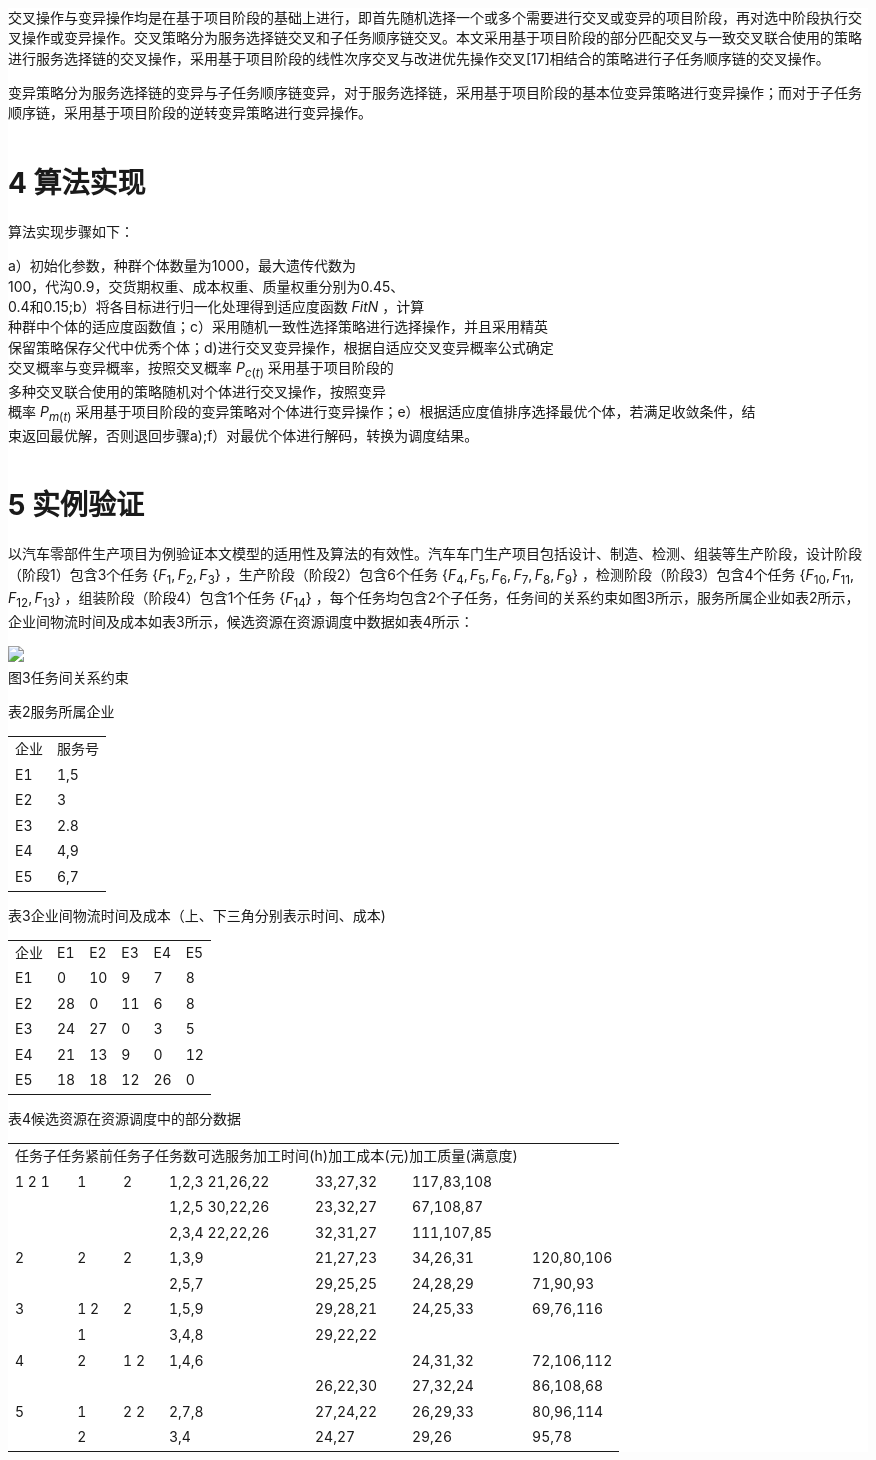 交叉操作与变异操作均是在基于项目阶段的基础上进行，即首先随机选择一个或多个需要进行交叉或变异的项目阶段，再对选中阶段执行交叉操作或变异操作。交叉策略分为服务选择链交叉和子任务顺序链交叉。本文采用基于项目阶段的部分匹配交叉与一致交叉联合使用的策略进行服务选择链的交叉操作，采用基于项目阶段的线性次序交叉与改进优先操作交叉[17]相结合的策略进行子任务顺序链的交叉操作。

变异策略分为服务选择链的变异与子任务顺序链变异，对于服务选择链，采用基于项目阶段的基本位变异策略进行变异操作；而对于子任务顺序链，采用基于项目阶段的逆转变异策略进行变异操作。

# 4 算法实现

算法实现步骤如下：

a）初始化参数，种群个体数量为1000，最大遗传代数为  
100，代沟0.9，交货期权重、成本权重、质量权重分别为0.45、  
0.4和0.15;b）将各目标进行归一化处理得到适应度函数 $F i t N$ ，计算  
种群中个体的适应度函数值；c）采用随机一致性选择策略进行选择操作，并且采用精英  
保留策略保存父代中优秀个体；d)进行交叉变异操作，根据自适应交叉变异概率公式确定  
交叉概率与变异概率，按照交叉概率 $P _ { c ( t ) }$ 采用基于项目阶段的  
多种交叉联合使用的策略随机对个体进行交叉操作，按照变异  
概率 $P _ { m ( t ) }$ 采用基于项目阶段的变异策略对个体进行变异操作；e）根据适应度值排序选择最优个体，若满足收敛条件，结  
束返回最优解，否则退回步骤a);f）对最优个体进行解码，转换为调度结果。

# 5 实例验证

以汽车零部件生产项目为例验证本文模型的适用性及算法的有效性。汽车车门生产项目包括设计、制造、检测、组装等生产阶段，设计阶段（阶段1）包含3个任务 $\left\{ F _ { 1 } , F _ { 2 } , F _ { 3 } \right\}$ ，生产阶段（阶段2）包含6个任务 $\left\{ F _ { 4 } , F _ { 5 } , F _ { 6 } , F _ { 7 } , F _ { 8 } , F _ { 9 } \right\}$ ，检测阶段（阶段3）包含4个任务 $\left\{ { { F } _ { 1 0 } } , { { F } _ { 1 1 } } , { { F } _ { 1 2 } } , { { F } _ { 1 3 } } \right\}$ ，组装阶段（阶段4）包含1个任务 $\left\{ F _ { 1 4 } \right\}$ ，每个任务均包含2个子任务，任务间的关系约束如图3所示，服务所属企业如表2所示，企业间物流时间及成本如表3所示，候选资源在资源调度中数据如表4所示：

![](images/9dbfa7a0b65b4ed116c42430d4d270f42fd310b577d4be89a42c38ed58c360aa.jpg)  
图3任务间关系约束

表2服务所属企业  

<html><body><table><tr><td>企业</td><td>服务号</td></tr><tr><td>E1</td><td>1,5</td></tr><tr><td>E2</td><td>3</td></tr><tr><td>E3</td><td>2.8</td></tr><tr><td>E4</td><td>4,9</td></tr><tr><td>E5</td><td>6,7</td></tr></table></body></html>

表3企业间物流时间及成本（上、下三角分别表示时间、成本)  

<html><body><table><tr><td>企业</td><td>E1</td><td>E2</td><td>E3</td><td>E4</td><td>E5</td></tr><tr><td>E1</td><td>0</td><td>10</td><td>9</td><td>7</td><td>8</td></tr><tr><td>E2</td><td>28</td><td>0</td><td>11</td><td>6</td><td>8</td></tr><tr><td>E3</td><td>24</td><td>27</td><td>0</td><td>3</td><td>5</td></tr><tr><td>E4</td><td>21</td><td>13</td><td>9</td><td>0</td><td>12</td></tr><tr><td>E5</td><td>18</td><td>18</td><td>12</td><td>26</td><td>0</td></tr></table></body></html>

表4候选资源在资源调度中的部分数据  

<html><body><table><tr><td colspan="6">任务子任务紧前任务子任务数可选服务加工时间(h)加工成本(元)加工质量(满意度)</td></tr><tr><td rowspan="3">1 2 1</td><td>1</td><td rowspan="3">2</td><td>1,2,3 21,26,22</td><td>33,27,32</td><td>117,83,108</td></tr><tr><td></td><td>1,2,5 30,22,26</td><td>23,32,27</td><td>67,108,87</td></tr><tr><td></td><td>2,3,4 22,22,26</td><td>32,31,27</td><td>111,107,85</td></tr><tr><td rowspan="2">2</td><td>2</td><td rowspan="2">2</td><td>1,3,9</td><td>21,27,23</td><td>34,26,31</td><td>120,80,106</td></tr><tr><td></td><td>2,5,7</td><td>29,25,25</td><td>24,28,29</td><td>71,90,93</td></tr><tr><td rowspan="2">3</td><td>1 2</td><td>2</td><td>1,5,9</td><td>29,28,21</td><td>24,25,33</td><td>69,76,116</td></tr><tr><td>1</td><td></td><td>3,4,8</td><td>29,22,22</td><td></td><td></td></tr><tr><td rowspan="2">4</td><td>2</td><td>1 2</td><td>1,4,6</td><td></td><td>24,31,32</td><td>72,106,112</td></tr><tr><td></td><td></td><td></td><td>26,22,30</td><td>27,32,24</td><td>86,108,68</td></tr><tr><td rowspan="2">5</td><td>1</td><td>2 2</td><td>2,7,8</td><td>27,24,22</td><td>26,29,33</td><td>80,96,114</td></tr><tr><td>2</td><td></td><td>3,4</td><td>24,27</td><td>29,26</td><td>95,78</td></tr></table></body></html>
